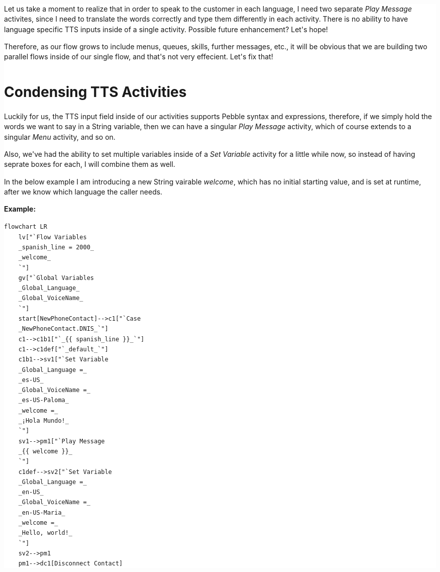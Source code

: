 ```mermaid
```

Let us take a moment to realize that in order to speak to the customer in each language, I need two separate _Play Message_ activites, since I need to translate the words correctly and type them differently in each activity.  There is no ability to have language specific TTS inputs inside of a single activity. Possible future enhancement?  Let's hope!

Therefore, as our flow grows to include menus, queues, skills, further messages, etc., it will be obvious that we are building two parallel flows inside of our single flow, and that's not very effecient.  Let's fix that!

# Condensing TTS Activities

Luckily for us, the TTS input field inside of our activities supports Pebble syntax and expressions, therefore, if we simply hold the words we want to say in a String variable, then we can have a singular _Play Message_ activity, which of course extends to a singular _Menu_ activity, and so on.

Also, we've had the ability to set multiple variables inside of a _Set Variable_ activity for a little while now, so instead of having seprate boxes for each, I will combine them as well.

In the below example I am introducing a new String vairable _welcome_, which has no initial starting value, and is set at runtime, after we know which language the caller needs.

**Example:**
```mermaid
flowchart LR
    lv["`Flow Variables
    _spanish_line = 2000_
    _welcome_
    `"]
    gv["`Global Variables
    _Global_Language_
    _Global_VoiceName_
    `"]
    start[NewPhoneContact]-->c1["`Case
    _NewPhoneContact.DNIS_`"]
    c1-->c1b1["`_{{ spanish_line }}_`"]
    c1-->c1def["`_default_`"]
    c1b1-->sv1["`Set Variable
    _Global_Language =_
    _es-US_
    _Global_VoiceName =_
    _es-US-Paloma_
    _welcome =_
    _¡Hola Mundo!_
    `"]
    sv1-->pm1["`Play Message
    _{{ welcome }}_
    `"]
    c1def-->sv2["`Set Variable
    _Global_Language =_
    _en-US_
    _Global_VoiceName =_
    _en-US-Maria_
    _welcome =_
    _Hello, world!_
    `"]
    sv2-->pm1
    pm1-->dc1[Disconnect Contact]
```
